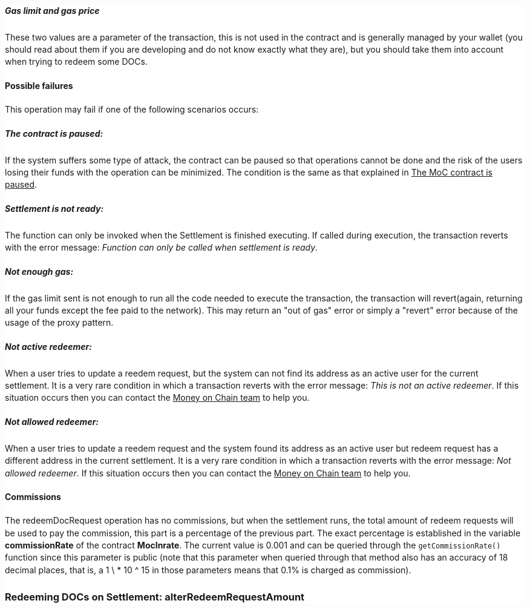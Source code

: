 ##### Gas limit and gas price

These two values are a parameter of the transaction, this is not used in the contract and is generally managed by your wallet (you should read about them if you are developing and do not know exactly what they are), but you should take them into account when trying to redeem some DOCs.

#### Possible failures

This operation may fail if one of the following scenarios occurs:

##### The contract is paused:

If the system suffers some type of attack, the contract can be paused so that operations cannot be done and the risk of the users losing their funds with the operation can be minimized. The condition is the same as that explained in [The MoC contract is paused](#the-MoC-contract-is-paused).

##### Settlement is not ready:

The function can only be invoked when the Settlement is finished executing. If called during execution, the transaction reverts with the error message: _Function can only be called when settlement is ready_.

##### Not enough gas:

If the gas limit sent is not enough to run all the code needed to execute the transaction, the transaction will revert(again, returning all your funds except the fee paid to the network). This may return an "out of gas" error or simply a "revert" error because of the usage of the proxy pattern.

##### Not active redeemer:

When a user tries to update a reedem request, but the system can not find its address as an active user for the current settlement. It is a very rare condition in which a transaction reverts with the error message: _This is not an active redeemer_.
If this situation occurs then you can contact the [Money on Chain team](https://moneyonchain.com/) to help you.

##### Not allowed redeemer:

When a user tries to update a reedem request and the system found its address as an active user but redeem request has a different address in the current settlement. It is a very rare condition in which a transaction reverts with the error message: _Not allowed redeemer_.
If this situation occurs then you can contact the [Money on Chain team](https://moneyonchain.com/) to help you.

#### Commissions

The redeemDocRequest operation has no commissions, but when the settlement runs, the total amount of
redeem requests will be used to pay the commission, this part is a percentage of the previous part. The exact percentage is established in the variable **commissionRate** of the contract **MocInrate**. The current value is 0.001 and can be queried through the `getCommissionRate()` function since this parameter is public (note that this parameter when queried through that method also has an accuracy of 18 decimal places, that is, a 1 \ \* 10 ^ 15 in those parameters means that 0.1% is charged as commission).

### Redeeming DOCs on Settlement: alterRedeemRequestAmount
